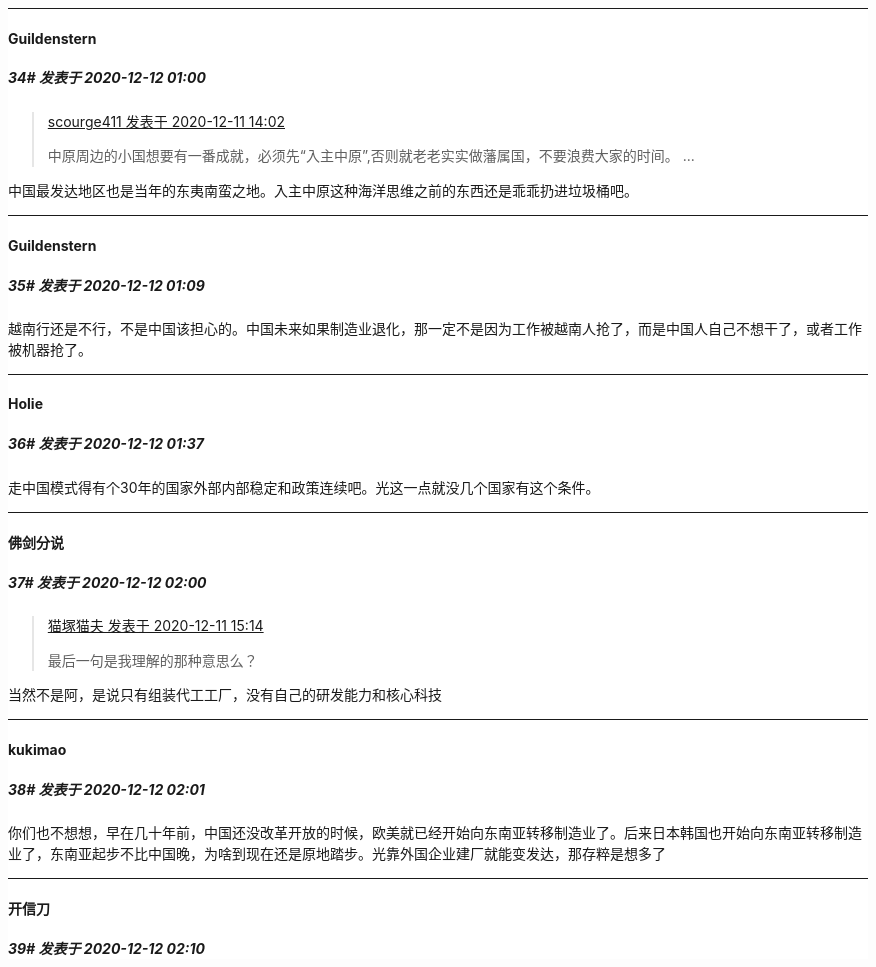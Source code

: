 
-----

####  Guildenstern  
##### 34#       发表于 2020-12-12 01:00


<blockquote><a href="httphttps://bbs.saraba1st.com/2b/forum.php?mod=redirect&amp;goto=findpost&amp;pid=49684440&amp;ptid=1976925" target="_blank">scourge411 发表于 2020-12-11 14:02</a>

中原周边的小国想要有一番成就，必须先“入主中原”,否则就老老实实做藩属国，不要浪费大家的时间。 ...</blockquote>
中国最发达地区也是当年的东夷南蛮之地。入主中原这种海洋思维之前的东西还是乖乖扔进垃圾桶吧。


-----

####  Guildenstern  
##### 35#       发表于 2020-12-12 01:09


越南行还是不行，不是中国该担心的。中国未来如果制造业退化，那一定不是因为工作被越南人抢了，而是中国人自己不想干了，或者工作被机器抢了。


-----

####  Holie  
##### 36#       发表于 2020-12-12 01:37


走中国模式得有个30年的国家外部内部稳定和政策连续吧。光这一点就没几个国家有这个条件。


-----

####  佛剑分说  
##### 37#       发表于 2020-12-12 02:00


<blockquote><a href="httphttps://bbs.saraba1st.com/2b/forum.php?mod=redirect&amp;goto=findpost&amp;pid=49685304&amp;ptid=1976925" target="_blank">猫塚猫夫 发表于 2020-12-11 15:14</a>

最后一句是我理解的那种意思么？</blockquote>
当然不是阿，是说只有组装代工工厂，没有自己的研发能力和核心科技


-----

####  kukimao  
##### 38#       发表于 2020-12-12 02:01


你们也不想想，早在几十年前，中国还没改革开放的时候，欧美就已经开始向东南亚转移制造业了。后来日本韩国也开始向东南亚转移制造业了，东南亚起步不比中国晚，为啥到现在还是原地踏步。光靠外国企业建厂就能变发达，那存粹是想多了


-----

####  开信刀  
##### 39#       发表于 2020-12-12 02:10
